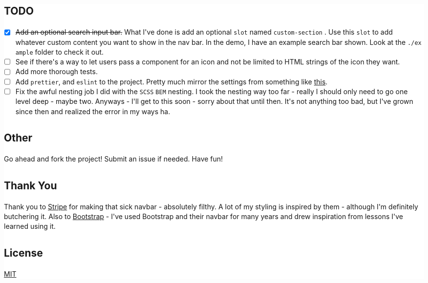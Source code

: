 ## TODO

- [x] ~~Add an optional search input bar.~~ What I've done is add an optional `slot` named `custom-section` . Use this `slot` to add whatever custom content you want to show in the nav bar. In the demo, I have an example search bar shown. Look at the `./example` folder to check it out.
- [ ] See if there's a way to let users pass a component for an icon and not be limited to HTML strings of the icon they want.
- [ ] Add more thorough tests.
- [ ] Add `prettier`, and `eslint` to the project. Pretty much mirror the settings from something like [this](https://github.com/johndatserakis/koa-vue-notes-web).
- [ ] Fix the awful nesting job I did with the `SCSS` `BEM` nesting. I took the nesting way too far - really I should only need to go one level deep - maybe two. Anyways - I'll get to this soon - sorry about that until then. It's not anything too bad, but I've grown since then and realized the error in my ways ha.

## Other

Go ahead and fork the project! Submit an issue if needed. Have fun!

## Thank You

Thank you to [Stripe](https://stripe.com/) for making that sick navbar - absolutely filthy. A lot of my styling is inspired by them - although I'm definitely butchering it. Also to [Bootstrap](https://getbootstrap.com/) - I've used Bootstrap and their navbar for many years and drew inspiration from lessons I've learned using it.

## License

[MIT](http://opensource.org/licenses/MIT)
